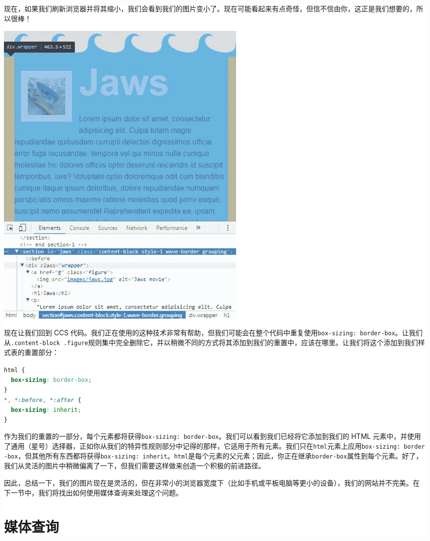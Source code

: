 现在，如果我们刷新浏览器并将其缩小，我们会看到我们的图片变小了。现在可能看起来有点奇怪，但信不信由你，这正是我们想要的，所以很棒！

![](img/00247.jpeg)

现在让我们回到 CCS 代码。我们正在使用的这种技术非常有帮助，但我们可能会在整个代码中重复使用`box-sizing: border-box`。让我们从`.content-block .figure`规则集中完全删除它，并以稍微不同的方式将其添加到我们的重置中，应该在哪里。让我们将这个添加到我们样式表的重置部分：

```css
html {
  box-sizing: border-box;
}
*, *:before, *:after {
  box-sizing: inherit;
}
```

作为我们的重置的一部分，每个元素都将获得`box-sizing: border-box`。我们可以看到我们已经将它添加到我们的 HTML 元素中，并使用了通用（星号）选择器，正如你从我们的特异性规则部分中记得的那样，它适用于所有元素。我们只在`html`元素上应用`box-sizing: border-box`，但其他所有东西都将获得`box-sizing: inherit`。`html`是每个元素的父元素；因此，你正在继承`border-box`属性到每个元素。好了，我们从灵活的图片中稍微偏离了一下，但我们需要这样做来创造一个积极的前进路径。

因此，总结一下，我们的图片现在是灵活的，但在非常小的浏览器宽度下（比如手机或平板电脑等更小的设备），我们的网站并不完美。在下一节中，我们将找出如何使用媒体查询来处理这个问题。

# 媒体查询
